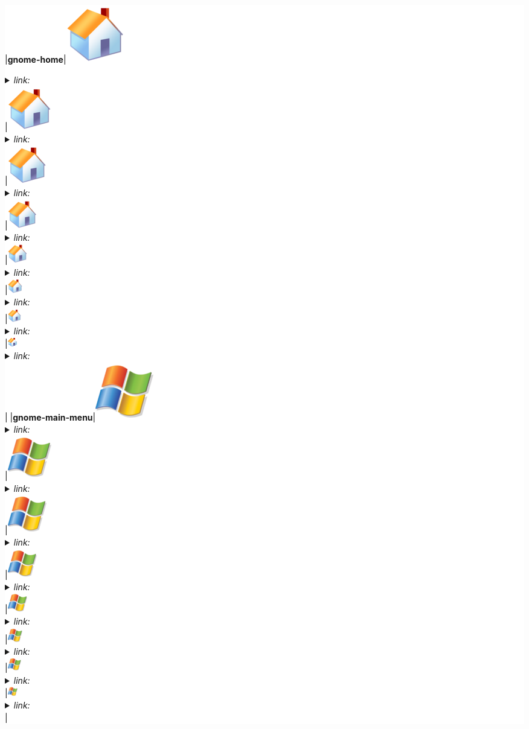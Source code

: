 |**gnome-home**|![](96/folder-home.png)<details><summary>*link:* </summary></details>|![](72/folder-home.png)<details><summary>*link:* </summary></details>|![](64/folder-home.png)<details><summary>*link:* </summary></details>|![](48/folder-home.png)<details><summary>*link:* </summary></details>|![](32/folder-home.png)<details><summary>*link:* </summary></details>|![](24/folder-home.png)<details><summary>*link:* </summary></details>|![](22/folder-home.png)<details><summary>*link:* </summary></details>|![](16/folder-home.png)<details><summary>*link:* </summary></details>|
|**gnome-main-menu**|![](96/start-here.png)<details><summary>*link:* </summary></details>|![](72/start-here.png)<details><summary>*link:* </summary></details>|![](64/start-here.png)<details><summary>*link:* </summary></details>|![](48/start-here.png)<details><summary>*link:* </summary></details>|![](32/start-here.png)<details><summary>*link:* </summary></details>|![](24/start-here.png)<details><summary>*link:* </summary></details>|![](22/start-here.png)<details><summary>*link:* </summary></details>|![](16/start-here.png)<details><summary>*link:* </summary></details>|
